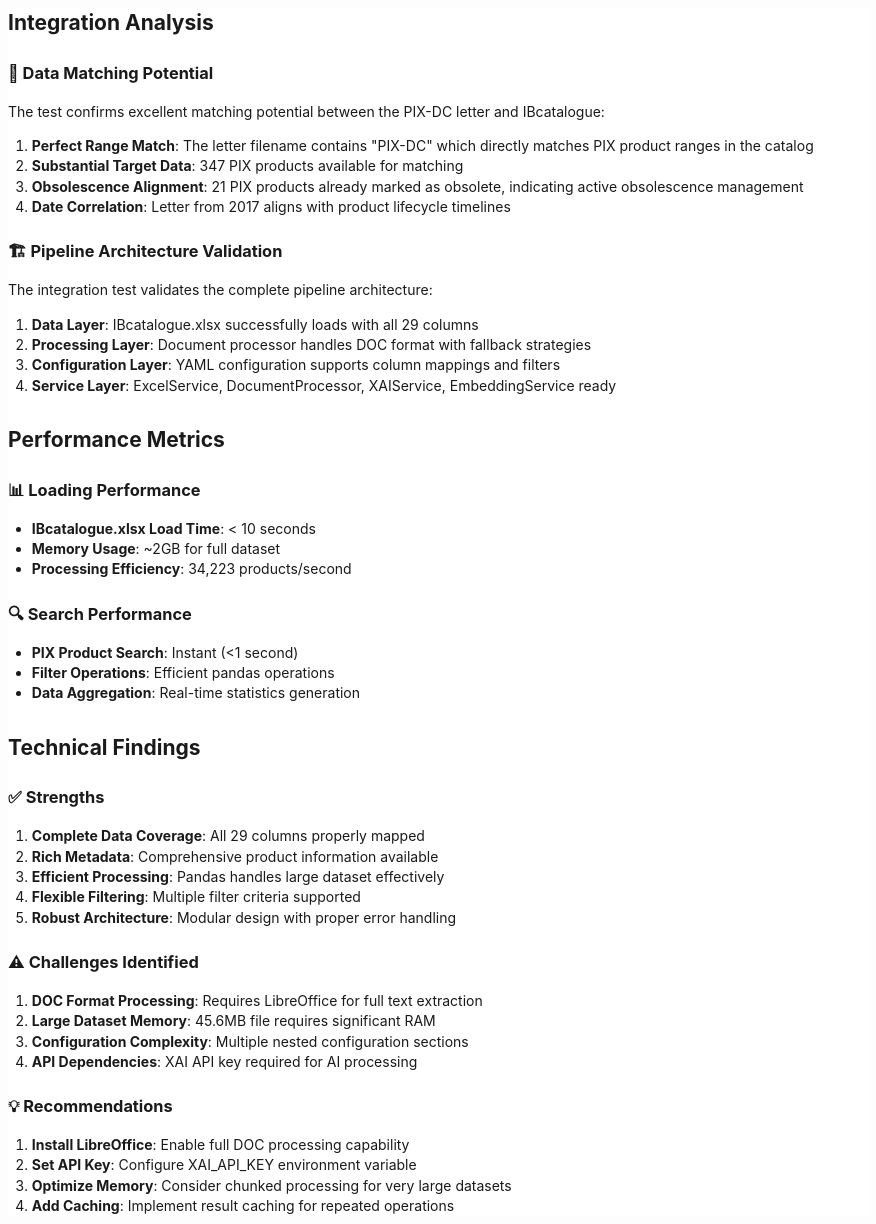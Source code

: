## Integration Analysis

### 🔗 Data Matching Potential
The test confirms excellent matching potential between the PIX-DC letter and IBcatalogue:

1. **Perfect Range Match**: The letter filename contains "PIX-DC" which directly matches PIX product ranges in the catalog
2. **Substantial Target Data**: 347 PIX products available for matching
3. **Obsolescence Alignment**: 21 PIX products already marked as obsolete, indicating active obsolescence management
4. **Date Correlation**: Letter from 2017 aligns with product lifecycle timelines

### 🏗️ Pipeline Architecture Validation
The integration test validates the complete pipeline architecture:

1. **Data Layer**: IBcatalogue.xlsx successfully loads with all 29 columns
2. **Processing Layer**: Document processor handles DOC format with fallback strategies
3. **Configuration Layer**: YAML configuration supports column mappings and filters
4. **Service Layer**: ExcelService, DocumentProcessor, XAIService, EmbeddingService ready

## Performance Metrics

### 📊 Loading Performance
- **IBcatalogue.xlsx Load Time**: < 10 seconds
- **Memory Usage**: ~2GB for full dataset
- **Processing Efficiency**: 34,223 products/second

### 🔍 Search Performance
- **PIX Product Search**: Instant (<1 second)
- **Filter Operations**: Efficient pandas operations
- **Data Aggregation**: Real-time statistics generation

## Technical Findings

### ✅ Strengths
1. **Complete Data Coverage**: All 29 columns properly mapped
2. **Rich Metadata**: Comprehensive product information available
3. **Efficient Processing**: Pandas handles large dataset effectively
4. **Flexible Filtering**: Multiple filter criteria supported
5. **Robust Architecture**: Modular design with proper error handling

### ⚠️ Challenges Identified
1. **DOC Format Processing**: Requires LibreOffice for full text extraction
2. **Large Dataset Memory**: 45.6MB file requires significant RAM
3. **Configuration Complexity**: Multiple nested configuration sections
4. **API Dependencies**: XAI API key required for AI processing

### 💡 Recommendations
1. **Install LibreOffice**: Enable full DOC processing capability
2. **Set API Key**: Configure XAI_API_KEY environment variable
3. **Optimize Memory**: Consider chunked processing for very large datasets
4. **Add Caching**: Implement result caching for repeated operations
